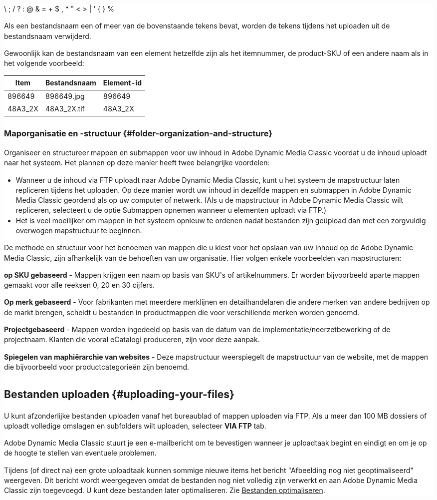   \ ; / ? : @ &amp; = + $ , &#42; &quot; &lt; > | &#39; { } %

   Als een bestandsnaam een of meer van de bovenstaande tekens bevat, worden de tekens tijdens het uploaden uit de bestandsnaam verwijderd.

Gewoonlijk kan de bestandsnaam van een element hetzelfde zijn als het itemnummer, de product-SKU of een andere naam als in het volgende voorbeeld:

| Item | Bestandsnaam | Element-id |
| --- | --- | --- |
| 896649 | 896649.jpg | 896649 |
| 48A3_2X | 48A3_2X.tif | 48A3_2X |

### Maporganisatie en -structuur {#folder-organization-and-structure}

Organiseer en structureer mappen en submappen voor uw inhoud in Adobe Dynamic Media Classic voordat u de inhoud uploadt naar het systeem. Het plannen op deze manier heeft twee belangrijke voordelen:

* Wanneer u de inhoud via FTP uploadt naar Adobe Dynamic Media Classic, kunt u het systeem de mapstructuur laten repliceren tijdens het uploaden. Op deze manier wordt uw inhoud in dezelfde mappen en submappen in Adobe Dynamic Media Classic geordend als op uw computer of netwerk. (Als u de mapstructuur in Adobe Dynamic Media Classic wilt repliceren, selecteert u de optie Submappen opnemen wanneer u elementen uploadt via FTP.)
* Het is veel moeilijker om mappen in het systeem opnieuw te ordenen nadat bestanden zijn geüpload dan met een zorgvuldig overwogen mapstructuur te beginnen.

De methode en structuur voor het benoemen van mappen die u kiest voor het opslaan van uw inhoud op de Adobe Dynamic Media Classic, zijn afhankelijk van de behoeften van uw organisatie. Hier volgen enkele voorbeelden van mapstructuren:

**op SKU gebaseerd** - Mappen krijgen een naam op basis van SKU&#39;s of artikelnummers. Er worden bijvoorbeeld aparte mappen gemaakt voor alle reeksen 0, 20 en 30 cijfers.

**Op merk gebaseerd** - Voor fabrikanten met meerdere merklijnen en detailhandelaren die andere merken van andere bedrijven op de markt brengen, scheidt u bestanden in productmappen die voor verschillende merken worden genoemd.

**Projectgebaseerd** - Mappen worden ingedeeld op basis van de datum van de implementatie/neerzetbewerking of de projectnaam. Klanten die vooral eCatalogi produceren, zijn voor deze aanpak.

**Spiegelen van maphiërarchie van websites** - Deze mapstructuur weerspiegelt de mapstructuur van de website, met de mappen die bijvoorbeeld voor productcategorieën zijn benoemd.

## Bestanden uploaden {#uploading-your-files}

U kunt afzonderlijke bestanden uploaden vanaf het bureaublad of mappen uploaden via FTP. Als u meer dan 100 MB dossiers of uploadt volledige omslagen en subfolders wilt uploaden, selecteer **VIA FTP** tab.

Adobe Dynamic Media Classic stuurt je een e-mailbericht om te bevestigen wanneer je uploadtaak begint en eindigt en om je op de hoogte te stellen van eventuele problemen.

Tijdens (of direct na) een grote uploadtaak kunnen sommige nieuwe items het bericht &quot;Afbeelding nog niet geoptimaliseerd&quot; weergeven. Dit bericht wordt weergegeven omdat de bestanden nog niet volledig zijn verwerkt en aan Adobe Dynamic Media Classic zijn toegevoegd. U kunt deze bestanden later optimaliseren. Zie [Bestanden optimaliseren](application-setup.md#optimize_files).
